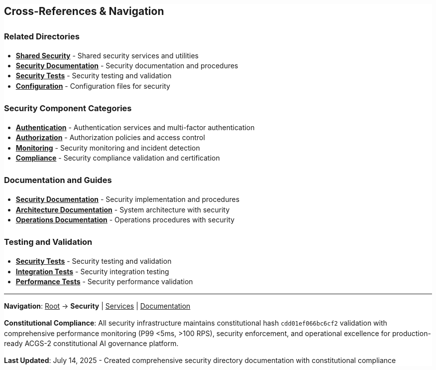 ## Cross-References & Navigation

### Related Directories
- **[Shared Security](../services/shared/security/)** - Shared security services and utilities
- **[Security Documentation](../docs/security/CLAUDE.md)** - Security documentation and procedures
- **[Security Tests](../tests/security/CLAUDE.md)** - Security testing and validation
- **[Configuration](../config/CLAUDE.md)** - Configuration files for security

### Security Component Categories
- **[Authentication](authentication/)** - Authentication services and multi-factor authentication
- **[Authorization](authorization/)** - Authorization policies and access control
- **[Monitoring](monitoring/)** - Security monitoring and incident detection
- **[Compliance](compliance/)** - Security compliance validation and certification

### Documentation and Guides
- **[Security Documentation](../docs/security/CLAUDE.md)** - Security implementation and procedures
- **[Architecture Documentation](../docs/architecture/CLAUDE.md)** - System architecture with security
- **[Operations Documentation](../docs/operations/CLAUDE.md)** - Operations procedures with security

### Testing and Validation
- **[Security Tests](../tests/security/CLAUDE.md)** - Security testing and validation
- **[Integration Tests](../tests/integration/CLAUDE.md)** - Security integration testing
- **[Performance Tests](../tests/performance/CLAUDE.md)** - Security performance validation

---

**Navigation**: [Root](../CLAUDE.md) → **Security** | [Services](../services/CLAUDE.md) | [Documentation](../docs/CLAUDE.md)

**Constitutional Compliance**: All security infrastructure maintains constitutional hash `cdd01ef066bc6cf2` validation with comprehensive performance monitoring (P99 <5ms, >100 RPS), security enforcement, and operational excellence for production-ready ACGS-2 constitutional AI governance platform.

**Last Updated**: July 14, 2025 - Created comprehensive security directory documentation with constitutional compliance

